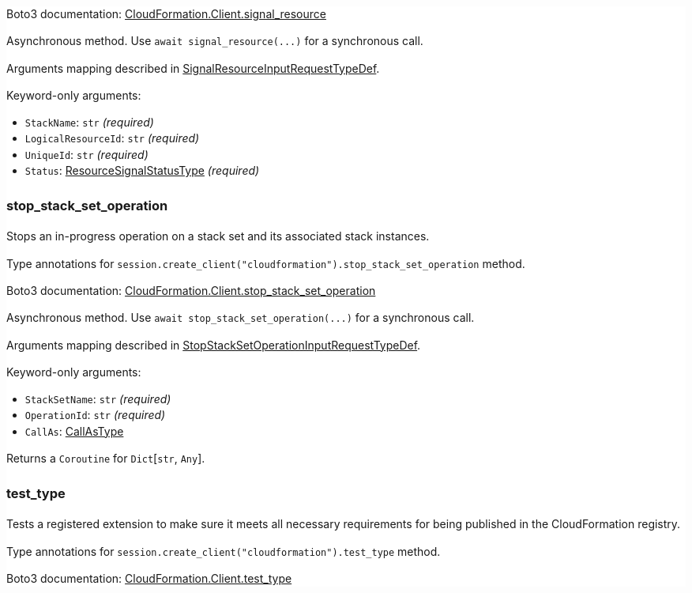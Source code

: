 Boto3 documentation:
[CloudFormation.Client.signal_resource](https://boto3.amazonaws.com/v1/documentation/api/latest/reference/services/cloudformation.html#CloudFormation.Client.signal_resource)

Asynchronous method. Use `await signal_resource(...)` for a synchronous call.

Arguments mapping described in
[SignalResourceInputRequestTypeDef](./type_defs.md#signalresourceinputrequesttypedef).

Keyword-only arguments:

- `StackName`: `str` *(required)*
- `LogicalResourceId`: `str` *(required)*
- `UniqueId`: `str` *(required)*
- `Status`: [ResourceSignalStatusType](./literals.md#resourcesignalstatustype)
  *(required)*

<a id="stop\_stack\_set\_operation"></a>

### stop_stack_set_operation

Stops an in-progress operation on a stack set and its associated stack
instances.

Type annotations for
`session.create_client("cloudformation").stop_stack_set_operation` method.

Boto3 documentation:
[CloudFormation.Client.stop_stack_set_operation](https://boto3.amazonaws.com/v1/documentation/api/latest/reference/services/cloudformation.html#CloudFormation.Client.stop_stack_set_operation)

Asynchronous method. Use `await stop_stack_set_operation(...)` for a
synchronous call.

Arguments mapping described in
[StopStackSetOperationInputRequestTypeDef](./type_defs.md#stopstacksetoperationinputrequesttypedef).

Keyword-only arguments:

- `StackSetName`: `str` *(required)*
- `OperationId`: `str` *(required)*
- `CallAs`: [CallAsType](./literals.md#callastype)

Returns a `Coroutine` for `Dict`\[`str`, `Any`\].

<a id="test\_type"></a>

### test_type

Tests a registered extension to make sure it meets all necessary requirements
for being published in the CloudFormation registry.

Type annotations for `session.create_client("cloudformation").test_type`
method.

Boto3 documentation:
[CloudFormation.Client.test_type](https://boto3.amazonaws.com/v1/documentation/api/latest/reference/services/cloudformation.html#CloudFormation.Client.test_type)
